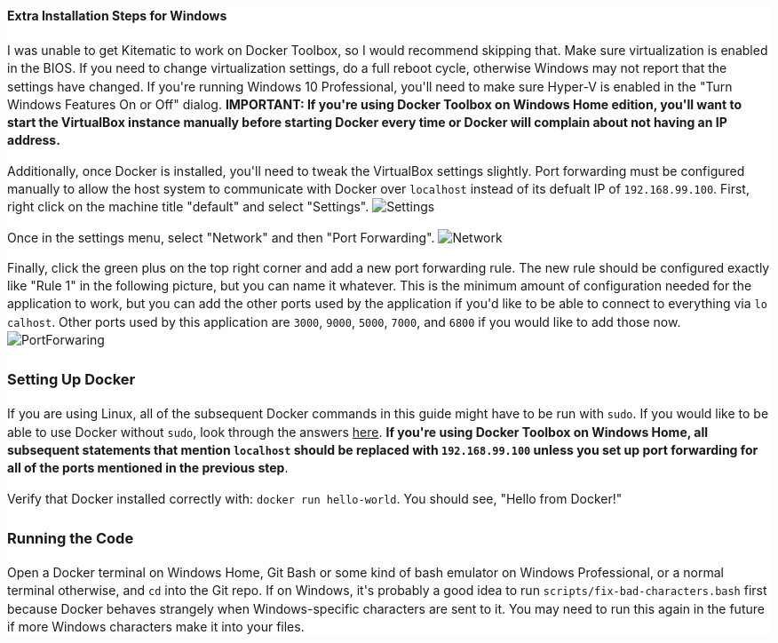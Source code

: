 #### Extra Installation Steps for Windows

I was unable to get Kitematic to work on Docker Toolbox, so I would recommend skipping that. Make sure virtualization is enabled in the BIOS. If you need to change virtualization settings, do a full reboot cycle,
otherwise Windows may not report that the settings have changed. If you're running Windows 10 Professional, you'll need to make sure Hyper-V is enabled in the "Turn Windows Features On or Off" dialog.
**IMPORTANT: If you're using Docker Toolbox on Windows Home edition, you'll want to start the VirtualBox instance manually before starting Docker every time or Docker will complain about not having an IP address.**

Additionally, once Docker is installed, you'll need to tweak the VirtualBox settings slightly. Port forwarding must be configured manually to allow the host system to communicate with Docker over `localhost`
instead of its defualt IP of `192.168.99.100`.
First, right click on the machine title "default" and select "Settings".
![Settings](images/settings.png?raw=true 'Settings')

Once in the settings menu, select "Network" and then "Port Forwarding".
![Network](images/network.png?raw=true 'Network')

Finally, click the green plus on the top right corner and add a new port forwarding rule. The new rule should be configured exactly like "Rule 1" in the following picture, but you can name it whatever.
This is the minimum amount of configuration needed for the application to work, but you can add the other ports used by the application if you'd like to be able to connect to everything via `localhost`. Other ports used by this application are `3000`, `9000`, `5000`, `7000`, and `6800` if you would like to add those now.
![PortForwaring](images/portforwarding.png?raw=true 'Port Forwarding')

### Setting Up Docker

If you are using Linux, all of the subsequent Docker commands in this guide might have to be run with `sudo`.
If you would like to be able to use Docker without `sudo`, look through the answers [here](https://askubuntu.com/questions/477551/how-can-i-use-docker-without-sudo). **If you're using Docker Toolbox on Windows Home,
all subsequent statements that mention `localhost` should be replaced with `192.168.99.100` unless you set up port forwarding for all of the ports mentioned in the previous step**.

Verify that Docker installed correctly with: `docker run hello-world`. You should see, "Hello from Docker!"

### Running the Code

Open a Docker terminal on Windows Home, Git Bash or some kind of bash emulator on Windows Professional, or a normal terminal otherwise, and `cd` into the Git repo. If on Windows, it's probably a good idea to run `scripts/fix-bad-characters.bash` first because Docker behaves strangely when Windows-specific characters are sent to it. You may need to run this again in the future if more Windows characters make it into your files.
